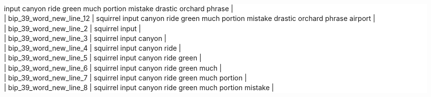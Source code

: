 input
canyon
ride
green
much
portion
mistake
drastic
orchard
phrase |  
| bip_39_word_new_line_12 | squirrel
input
canyon
ride
green
much
portion
mistake
drastic
orchard
phrase
airport |  
| bip_39_word_new_line_2 | squirrel
input |  
| bip_39_word_new_line_3 | squirrel
input
canyon |  
| bip_39_word_new_line_4 | squirrel
input
canyon
ride |  
| bip_39_word_new_line_5 | squirrel
input
canyon
ride
green |  
| bip_39_word_new_line_6 | squirrel
input
canyon
ride
green
much |  
| bip_39_word_new_line_7 | squirrel
input
canyon
ride
green
much
portion |  
| bip_39_word_new_line_8 | squirrel
input
canyon
ride
green
much
portion
mistake |  